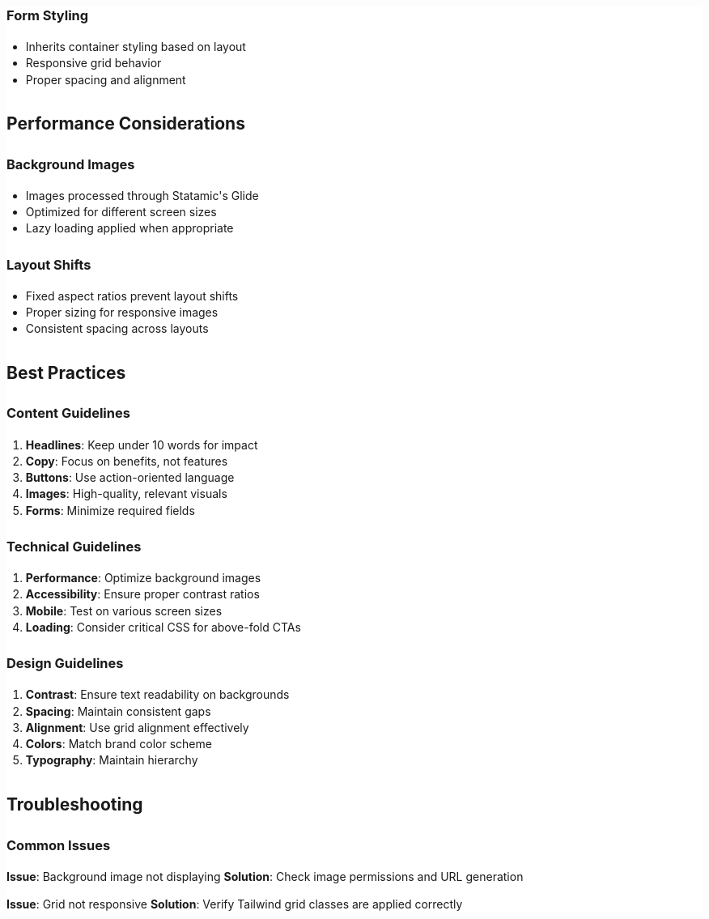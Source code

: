 ### Form Styling
- Inherits container styling based on layout
- Responsive grid behavior
- Proper spacing and alignment

## Performance Considerations

### Background Images
- Images processed through Statamic's Glide
- Optimized for different screen sizes
- Lazy loading applied when appropriate

### Layout Shifts
- Fixed aspect ratios prevent layout shifts
- Proper sizing for responsive images
- Consistent spacing across layouts

## Best Practices

### Content Guidelines
1. **Headlines**: Keep under 10 words for impact
2. **Copy**: Focus on benefits, not features
3. **Buttons**: Use action-oriented language
4. **Images**: High-quality, relevant visuals
5. **Forms**: Minimize required fields

### Technical Guidelines
1. **Performance**: Optimize background images
2. **Accessibility**: Ensure proper contrast ratios
3. **Mobile**: Test on various screen sizes
4. **Loading**: Consider critical CSS for above-fold CTAs

### Design Guidelines
1. **Contrast**: Ensure text readability on backgrounds
2. **Spacing**: Maintain consistent gaps
3. **Alignment**: Use grid alignment effectively
4. **Colors**: Match brand color scheme
5. **Typography**: Maintain hierarchy

## Troubleshooting

### Common Issues

**Issue**: Background image not displaying
**Solution**: Check image permissions and URL generation

**Issue**: Grid not responsive
**Solution**: Verify Tailwind grid classes are applied correctly
